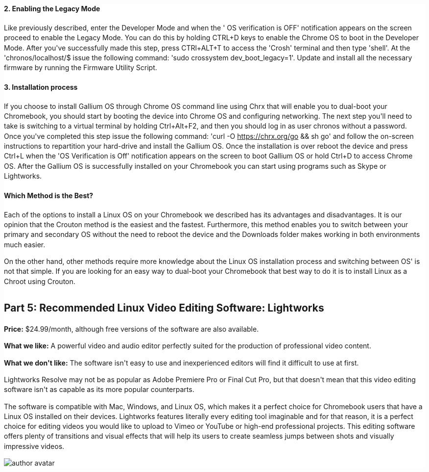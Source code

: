 #### 2. Enabling the Legacy Mode

Like previously described, enter the Developer Mode and when the ' OS verification is OFF' notification appears on the screen proceed to enable the Legacy Mode. You can do this by holding CTRL+D keys to enable the Chrome OS to boot in the Developer Mode. After you've successfully made this step, press CTRl+ALT+T to access the 'Crosh' terminal and then type 'shell'. At the 'chronos/localhost/$ issue the following command: 'sudo crossystem dev\_boot\_legacy=1'. Update and install all the necessary firmware by running the Firmware Utility Script.

#### 3. Installation process

If you choose to install Gallium OS through Chrome OS command line using Chrx that will enable you to dual-boot your Chromebook, you should start by booting the device into Chrome OS and configuring networking. The next step you'll need to take is switching to a virtual terminal by holding Ctrl+Alt+F2, and then you should log in as user chronos without a password. Once you've completed this step issue the following command: 'curl -O <https://chrx.org/go> && sh go' and follow the on-screen instructions to repartition your hard-drive and install the Gallium OS. Once the installation is over reboot the device and press Ctrl+L when the 'OS Verification is Off' notification appears on the screen to boot Gallium OS or hold Ctrl+D to access Chrome OS. After the Gallium OS is successfully installed on your Chromebook you can start using programs such as Skype or Lightworks.

#### Which Method is the Best?

Each of the options to install a Linux OS on your Chromebook we described has its advantages and disadvantages. It is our opinion that the Crouton method is the easiest and the fastest. Furthermore, this method enables you to switch between your primary and secondary OS without the need to reboot the device and the Downloads folder makes working in both environments much easier.

On the other hand, other methods require more knowledge about the Linux OS installation process and switching between OS' is not that simple. If you are looking for an easy way to dual-boot your Chromebook that best way to do it is to install Linux as a Chroot using Crouton.

## Part 5: Recommended Linux Video Editing Software: Lightworks

**Price:** $24.99/month, although free versions of the software are also available.

**What we like:** A powerful video and audio editor perfectly suited for the production of professional video content.

**What we don't like:** The software isn't easy to use and inexperienced editors will find it difficult to use at first.

Lightworks Resolve may not be as popular as Adobe Premiere Pro or Final Cut Pro, but that doesn't mean that this video editing software isn't as capable as its more popular counterparts.

The software is compatible with Mac, Windows, and Linux OS, which makes it a perfect choice for Chromebook users that have a Linux OS installed on their devices. Lightworks features literally every editing tool imaginable and for that reason, it is a perfect choice for editing videos you would like to upload to Vimeo or YouTube or high-end professional projects. This editing software offers plenty of transitions and visual effects that will help its users to create seamless jumps between shots and visually impressive videos.

![author avatar](https://images.wondershare.com/filmora/article-images/ollie-mattison.jpg)
